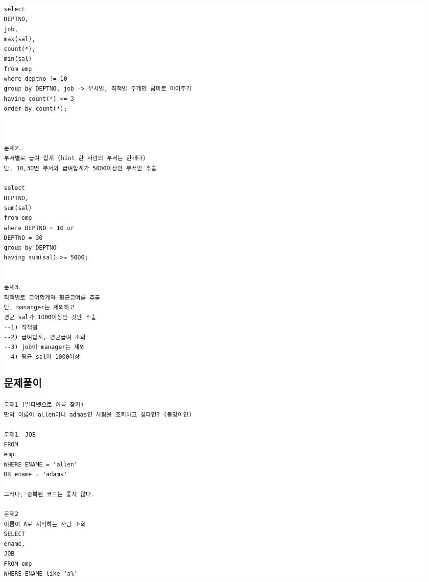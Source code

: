 	select 
	DEPTNO,
	job,
	max(sal),
	count(*),
	min(sal)
	from emp
	where deptno != 10
	group by DEPTNO, job -> 부서별, 직책별 두개면 콤마로 이어주기
	having count(*) <= 3
	order by count(*);



	문제2. 
	부서별로 급여 합계 (hint 한 사람의 부서는 한개다)
	단, 10,30번 부서와 급여합계가 5000이상인 부서만 추출

	select 
	DEPTNO, 
	sum(sal)
	from emp 
	where DEPTNO = 10 or
	DEPTNO = 30
	group by DEPTNO 
	having sum(sal) >= 5000;


	문제3. 
	직책별로 급여합계와 평균급여를 추출 
	단, mananger는 제외하고 
	평균 sal가 1000이상인 것만 추출
	--1) 직책별 
	--2) 급여합계, 평균급여 조회
	--3) job이 manager는 제외
	--4) 평균 sal이 1000이상






## 문제풀이

	문제1 (알파벳으로 이름 찾기)
	만약 이름이 allen이나 admas인 사람을 조회하고 싶다면? (동명이인)

	문제1. JOB 
	FROM 
	emp
	WHERE ENAME = 'allen'
	OR ename = 'adams'

	그러나, 중복된 코드는 좋지 않다.

	문제2
	이름이 A로 시작하는 사람 조회
	SELECT 
	ename,
	JOB 
	FROM emp
	WHERE ENAME like 'a%'
